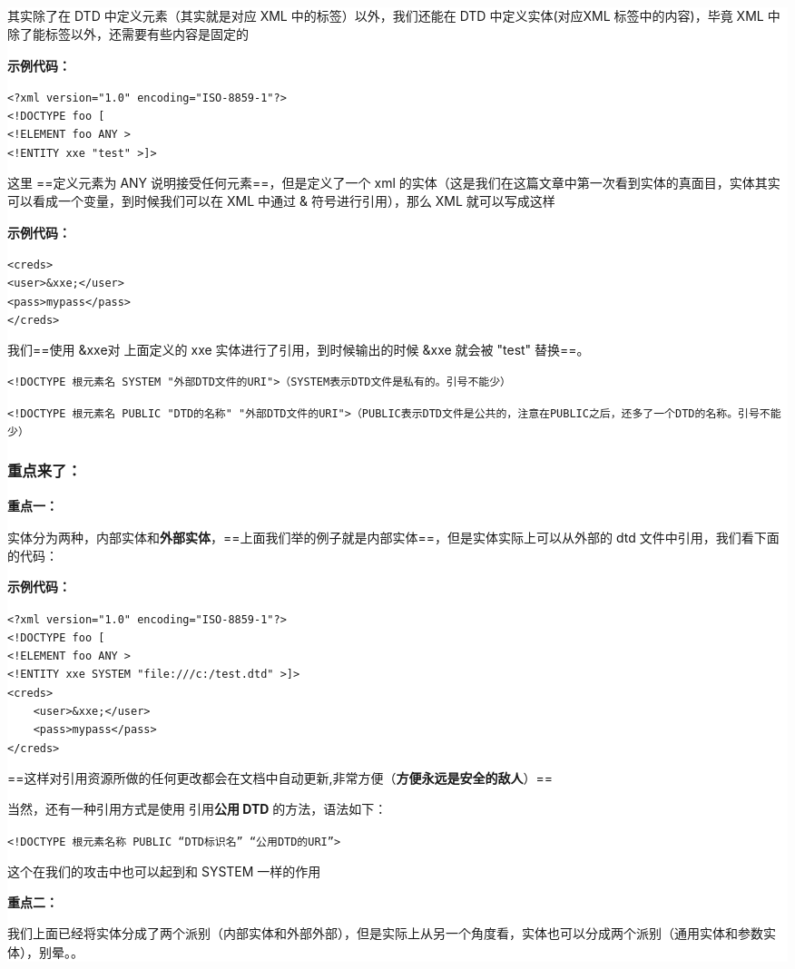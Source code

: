 其实除了在 DTD 中定义元素（其实就是对应 XML 中的标签）以外，我们还能在 DTD 中定义实体(对应XML 标签中的内容)，毕竟 XML 中除了能标签以外，还需要有些内容是固定的

**示例代码：**

```xml-dtd
<?xml version="1.0" encoding="ISO-8859-1"?>
<!DOCTYPE foo [
<!ELEMENT foo ANY >
<!ENTITY xxe "test" >]>
```

这里 ==定义元素为 ANY 说明接受任何元素==，但是定义了一个 xml 的实体（这是我们在这篇文章中第一次看到实体的真面目，实体其实可以看成一个变量，到时候我们可以在 XML 中通过 & 符号进行引用），那么 XML 就可以写成这样

**示例代码：**

```xml-dtd
<creds>
<user>&xxe;</user>
<pass>mypass</pass>
</creds>
```

我们==使用 \&xxe对 上面定义的 xxe 实体进行了引用，到时候输出的时候 &xxe 就会被 "test" 替换==。

`<!DOCTYPE 根元素名 SYSTEM "外部DTD文件的URI">（SYSTEM表示DTD文件是私有的。引号不能少）`

`<!DOCTYPE 根元素名 PUBLIC "DTD的名称" "外部DTD文件的URI">（PUBLIC表示DTD文件是公共的，注意在PUBLIC之后，还多了一个DTD的名称。引号不能少）`

### **重点来了：**

**重点一：**

实体分为两种，内部实体和**外部实体**，==上面我们举的例子就是内部实体==，但是实体实际上可以从外部的 dtd 文件中引用，我们看下面的代码：

**示例代码：**

```xml-dtd
<?xml version="1.0" encoding="ISO-8859-1"?>
<!DOCTYPE foo [
<!ELEMENT foo ANY >
<!ENTITY xxe SYSTEM "file:///c:/test.dtd" >]>
<creds>
    <user>&xxe;</user>
    <pass>mypass</pass>
</creds>
```

==这样对引用资源所做的任何更改都会在文档中自动更新,非常方便（**方便永远是安全的敌人**）==

当然，还有一种引用方式是使用 引用**公用 DTD** 的方法，语法如下：

```
<!DOCTYPE 根元素名称 PUBLIC “DTD标识名” “公用DTD的URI”>
```

这个在我们的攻击中也可以起到和 SYSTEM 一样的作用

**重点二：**

我们上面已经将实体分成了两个派别（内部实体和外部外部），但是实际上从另一个角度看，实体也可以分成两个派别（通用实体和参数实体），别晕。。
